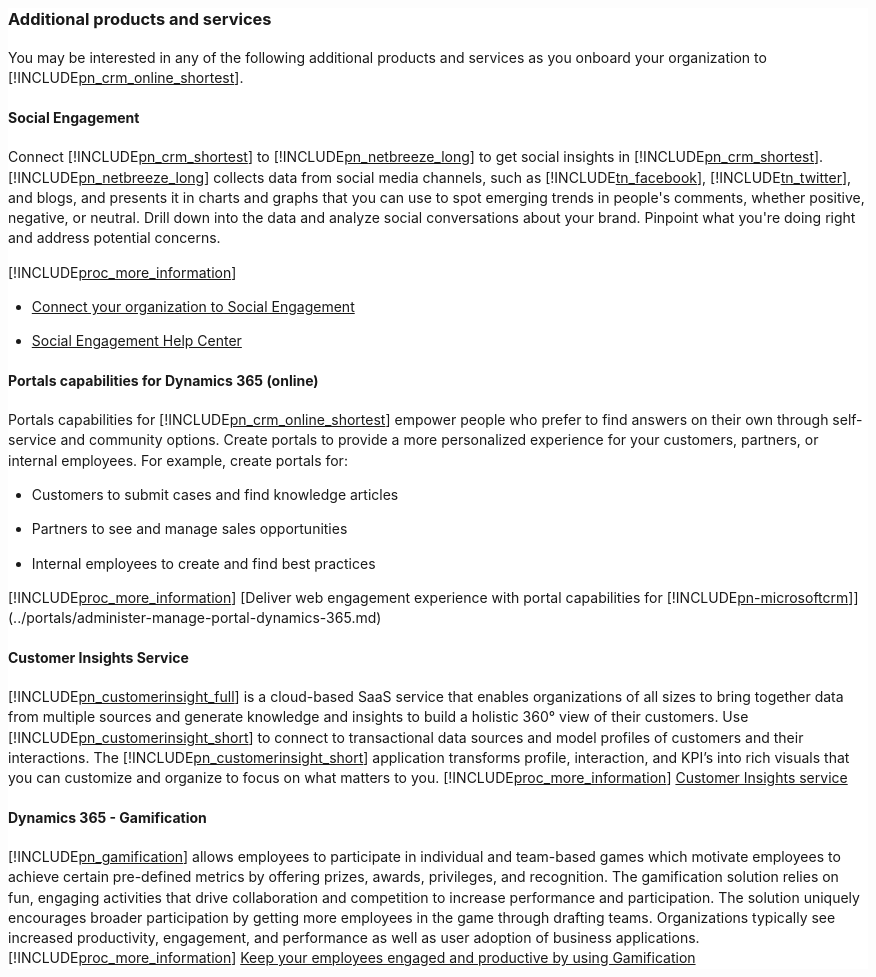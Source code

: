 <a name="Additional"></a>   
### Additional products and services  
 You may be interested in any of the following additional products and services as you onboard your organization to [!INCLUDE[pn_crm_online_shortest](../includes/pn-crm-online-shortest.md)].  

#### Social Engagement  
 Connect [!INCLUDE[pn_crm_shortest](../includes/pn-crm-shortest.md)] to [!INCLUDE[pn_netbreeze_long](../includes/pn-netbreeze-long.md)] to get social insights in [!INCLUDE[pn_crm_shortest](../includes/pn-crm-shortest.md)]. [!INCLUDE[pn_netbreeze_long](../includes/pn-netbreeze-long.md)] collects data from social media channels, such as [!INCLUDE[tn_facebook](../includes/tn-facebook.md)], [!INCLUDE[tn_twitter](../includes/tn-twitter.md)], and blogs, and presents it in charts and graphs that you can use to spot emerging trends in people's comments, whether positive, negative, or neutral. Drill down into the data and analyze social conversations about your brand. Pinpoint what you're doing right and address potential concerns.  
  
[!INCLUDE[proc_more_information](../includes/proc-more-information.md)]
  
-   [Connect your organization to Social Engagement](../social-engagement/connect-dynamics-365-social-engagement.md)  
  
-   [Social Engagement Help Center](http://go.microsoft.com/fwlink/p/?LinkId=394325)  
  
#### Portals capabilities for Dynamics 365 (online)  
 Portals capabilities for [!INCLUDE[pn_crm_online_shortest](../includes/pn-crm-online-shortest.md)] empower people who prefer to find answers on their own through self-service and community options. Create portals to provide a more personalized experience for your customers, partners, or internal employees. For example, create portals for:  
  
-   Customers to submit cases and find knowledge articles  
  
-   Partners to see and manage sales opportunities  
  
-   Internal employees to create and find best practices  
  
[!INCLUDE[proc_more_information](../includes/proc-more-information.md)] [Deliver web engagement experience with portal capabilities for [!INCLUDE[pn-microsoftcrm](../includes/pn-microsoftcrm.md)]](../portals/administer-manage-portal-dynamics-365.md)  
  
#### Customer Insights Service  
 [!INCLUDE[pn_customerinsight_full](../includes/pn-customer-insights-full.md)] is a cloud-based SaaS service that enables organizations of all sizes to bring together data from multiple sources and generate knowledge and insights to build a holistic 360° view of their customers. Use [!INCLUDE[pn_customerinsight_short](../includes/pn-customer-insights-short.md)] to connect to transactional data sources and model profiles of customers and their interactions. The [!INCLUDE[pn_customerinsight_short](../includes/pn-customer-insights-short.md)] application transforms profile, interaction, and KPI’s into rich visuals that you can customize and organize to focus on what matters to you. [!INCLUDE[proc_more_information](../includes/proc-more-information.md)] [Customer Insights service](http://go.microsoft.com/fwlink/p/?LinkId=824625)  
  
#### Dynamics 365 - Gamification  
 [!INCLUDE[pn_gamification](../includes/pn-gamification.md)] allows employees to participate in individual and team-based games which motivate employees to achieve certain pre-defined metrics by offering prizes, awards, privileges, and recognition. The gamification solution relies on fun, engaging activities that drive collaboration and competition to increase performance and participation. The solution uniquely encourages broader participation by getting more employees in the game through drafting teams. Organizations typically see increased productivity, engagement, and performance as well as user adoption of business applications. [!INCLUDE[proc_more_information](../includes/proc-more-information.md)] [Keep your employees engaged and productive by using Gamification](../gamification/increase-employee-productivity.md)
  